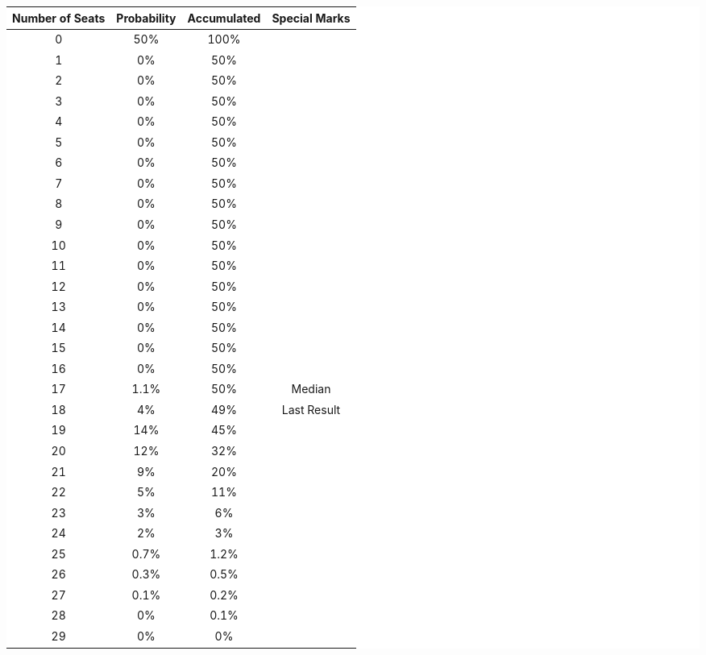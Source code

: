 | Number of Seats | Probability | Accumulated | Special Marks |
|:---------------:|:-----------:|:-----------:|:-------------:|
| 0 | 50% | 100% |  |
| 1 | 0% | 50% |  |
| 2 | 0% | 50% |  |
| 3 | 0% | 50% |  |
| 4 | 0% | 50% |  |
| 5 | 0% | 50% |  |
| 6 | 0% | 50% |  |
| 7 | 0% | 50% |  |
| 8 | 0% | 50% |  |
| 9 | 0% | 50% |  |
| 10 | 0% | 50% |  |
| 11 | 0% | 50% |  |
| 12 | 0% | 50% |  |
| 13 | 0% | 50% |  |
| 14 | 0% | 50% |  |
| 15 | 0% | 50% |  |
| 16 | 0% | 50% |  |
| 17 | 1.1% | 50% | Median |
| 18 | 4% | 49% | Last Result |
| 19 | 14% | 45% |  |
| 20 | 12% | 32% |  |
| 21 | 9% | 20% |  |
| 22 | 5% | 11% |  |
| 23 | 3% | 6% |  |
| 24 | 2% | 3% |  |
| 25 | 0.7% | 1.2% |  |
| 26 | 0.3% | 0.5% |  |
| 27 | 0.1% | 0.2% |  |
| 28 | 0% | 0.1% |  |
| 29 | 0% | 0% |  |

